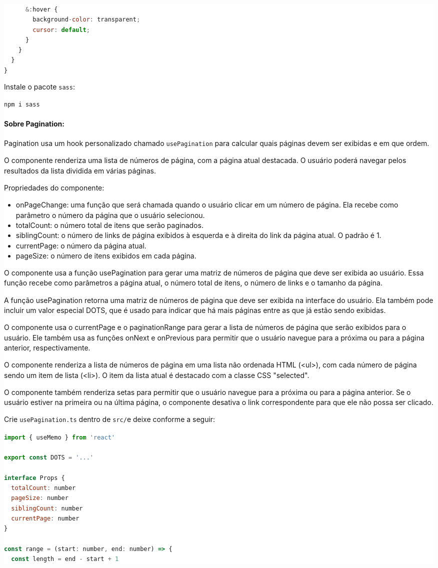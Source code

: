 ```javascript
      &:hover {
        background-color: transparent;
        cursor: default;
      }
    }
  }
}
```

Instale o pacote `sass`:

```shell
npm i sass
```

#### Sobre Pagination:

Pagination usa um hook personalizado chamado `usePagination` para calcular quais páginas devem ser exibidas e em que ordem.

O componente renderiza uma lista de números de página, com a página atual destacada. O usuário poderá navegar pelos resultados da lista dividida em várias páginas.

Propriedades do componente:

- onPageChange: uma função que será chamada quando o usuário clicar em um número de página. Ela recebe como parâmetro o número da página que o usuário selecionou.
- totalCount: o número total de itens que serão paginados.
- siblingCount: o número de links de página exibidos à esquerda e à direita do link da página atual. O padrão é 1.
- currentPage: o número da página atual.
- pageSize: o número de itens exibidos em cada página.

O componente usa a função usePagination para gerar uma matriz de números de página que deve ser exibida ao usuário. Essa função recebe como parâmetros a página atual, o número total de itens, o número de links e o tamanho da página.

A função usePagination retorna uma matriz de números de página que deve ser exibida na interface do usuário. Ela também pode incluir um valor especial DOTS, que é usado para indicar que há mais páginas entre as que já estão sendo exibidas.

O componente usa o currentPage e o paginationRange para gerar a lista de números de página que serão exibidos para o usuário. Ele também usa as funções onNext e onPrevious para permitir que o usuário navegue para a próxima ou para a página anterior, respectivamente.

O componente renderiza a lista de números de página em uma lista não ordenada HTML (\<ul>), com cada número de página sendo um item de lista (\<li>). O item da lista atual é destacado com a classe CSS "selected".

O componente também renderiza setas para permitir que o usuário navegue para a próxima ou para a página anterior. Se o usuário estiver na primeira ou na última página, o componente desativa o link correspondente para que ele não possa ser clicado.

Crie `usePagination.ts` dentro de `src/`e deixe conforme a seguir:

```javascript
import { useMemo } from 'react'

export const DOTS = '...'

interface Props {
  totalCount: number
  pageSize: number
  siblingCount: number
  currentPage: number
}

const range = (start: number, end: number) => {
  const length = end - start + 1
```